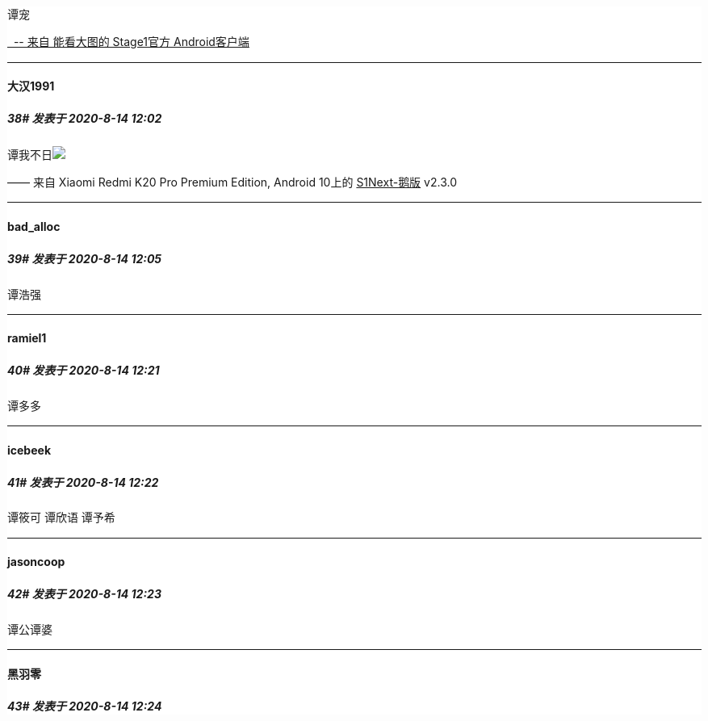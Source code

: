 谭宠

[  -- 来自 能看大图的 Stage1官方 Android客户端](https://www.coolapk.com/apk/140634)


-----

####  大汉1991  
##### 38#       发表于 2020-8-14 12:02


谭我不日<img src="https://static.saraba1st.com/image/smiley/face2017/001.png" referrerpolicy="no-referrer">

—— 来自 Xiaomi Redmi K20 Pro Premium Edition, Android 10上的 [S1Next-鹅版](https://github.com/ykrank/S1-Next/releases) v2.3.0


-----

####  bad_alloc  
##### 39#       发表于 2020-8-14 12:05


谭浩强


-----

####  ramiel1  
##### 40#       发表于 2020-8-14 12:21


谭多多


-----

####  icebeek  
##### 41#       发表于 2020-8-14 12:22


谭筱可 谭欣语 谭予希


-----

####  jasoncoop  
##### 42#       发表于 2020-8-14 12:23


谭公谭婆


-----

####  黑羽零  
##### 43#       发表于 2020-8-14 12:24

